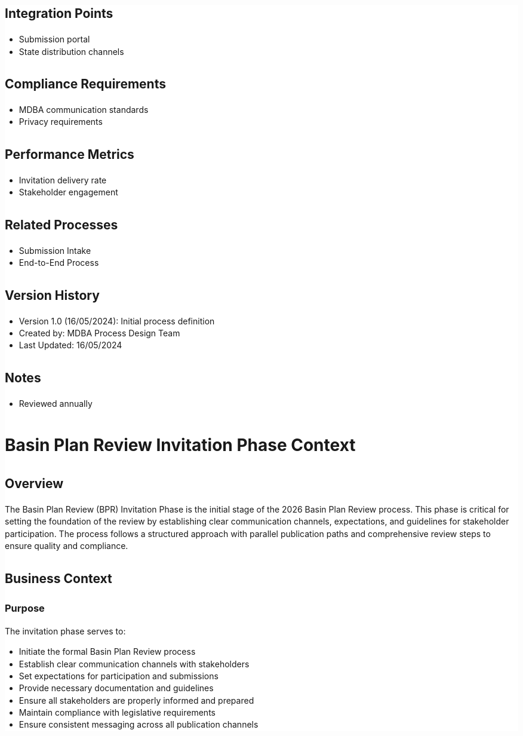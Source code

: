 ## Integration Points
- Submission portal
- State distribution channels

## Compliance Requirements
- MDBA communication standards
- Privacy requirements

## Performance Metrics
- Invitation delivery rate
- Stakeholder engagement

## Related Processes
- Submission Intake
- End-to-End Process

## Version History
- Version 1.0 (16/05/2024): Initial process definition
- Created by: MDBA Process Design Team
- Last Updated: 16/05/2024

## Notes
- Reviewed annually

# Basin Plan Review Invitation Phase Context

## Overview

The Basin Plan Review (BPR) Invitation Phase is the initial stage of the 2026 Basin Plan Review process. This phase is critical for setting the foundation of the review by establishing clear communication channels, expectations, and guidelines for stakeholder participation. The process follows a structured approach with parallel publication paths and comprehensive review steps to ensure quality and compliance.

## Business Context

### Purpose
The invitation phase serves to:
- Initiate the formal Basin Plan Review process
- Establish clear communication channels with stakeholders
- Set expectations for participation and submissions
- Provide necessary documentation and guidelines
- Ensure all stakeholders are properly informed and prepared
- Maintain compliance with legislative requirements
- Ensure consistent messaging across all publication channels
